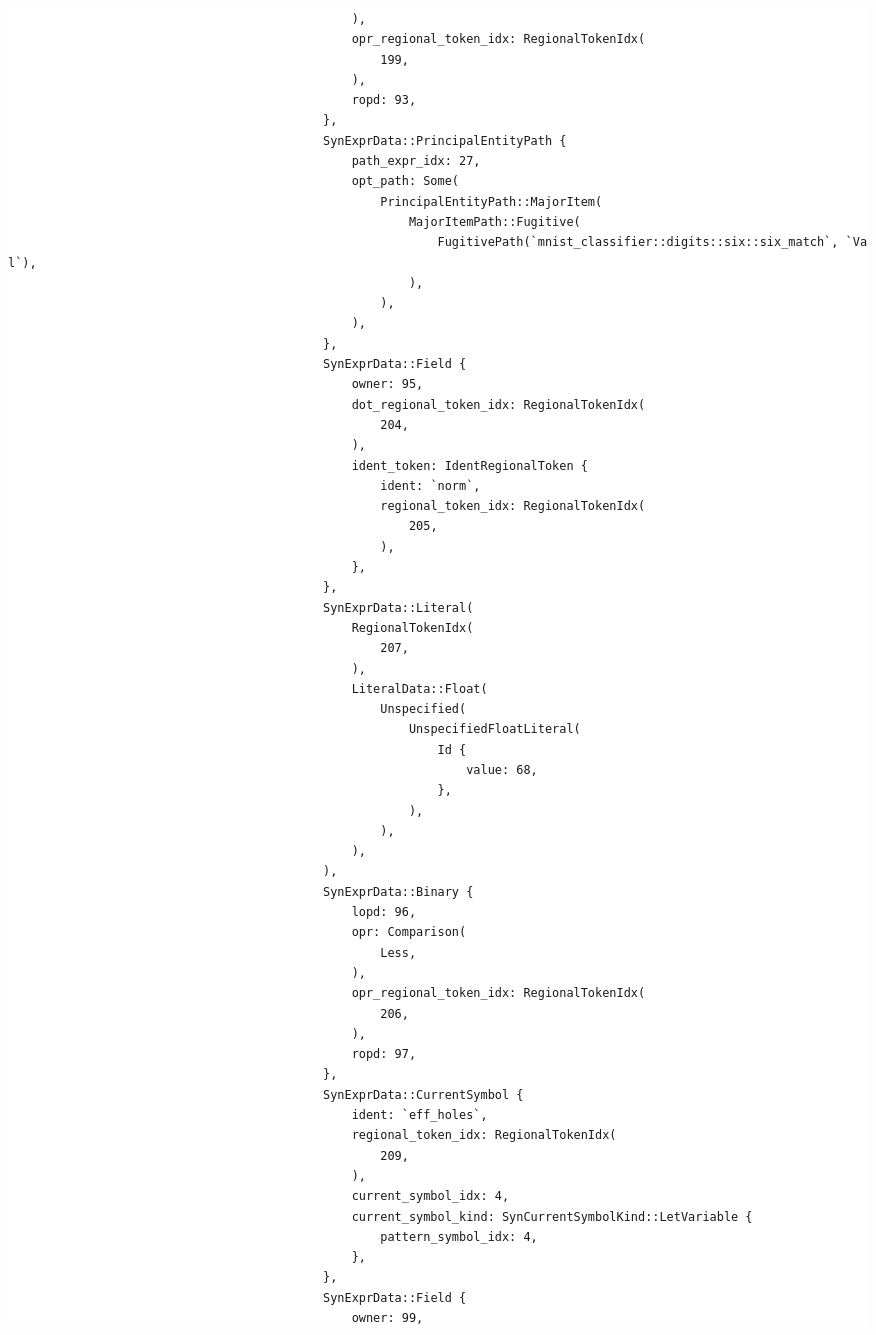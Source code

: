                                                     ),
                                                    opr_regional_token_idx: RegionalTokenIdx(
                                                        199,
                                                    ),
                                                    ropd: 93,
                                                },
                                                SynExprData::PrincipalEntityPath {
                                                    path_expr_idx: 27,
                                                    opt_path: Some(
                                                        PrincipalEntityPath::MajorItem(
                                                            MajorItemPath::Fugitive(
                                                                FugitivePath(`mnist_classifier::digits::six::six_match`, `Val`),
                                                            ),
                                                        ),
                                                    ),
                                                },
                                                SynExprData::Field {
                                                    owner: 95,
                                                    dot_regional_token_idx: RegionalTokenIdx(
                                                        204,
                                                    ),
                                                    ident_token: IdentRegionalToken {
                                                        ident: `norm`,
                                                        regional_token_idx: RegionalTokenIdx(
                                                            205,
                                                        ),
                                                    },
                                                },
                                                SynExprData::Literal(
                                                    RegionalTokenIdx(
                                                        207,
                                                    ),
                                                    LiteralData::Float(
                                                        Unspecified(
                                                            UnspecifiedFloatLiteral(
                                                                Id {
                                                                    value: 68,
                                                                },
                                                            ),
                                                        ),
                                                    ),
                                                ),
                                                SynExprData::Binary {
                                                    lopd: 96,
                                                    opr: Comparison(
                                                        Less,
                                                    ),
                                                    opr_regional_token_idx: RegionalTokenIdx(
                                                        206,
                                                    ),
                                                    ropd: 97,
                                                },
                                                SynExprData::CurrentSymbol {
                                                    ident: `eff_holes`,
                                                    regional_token_idx: RegionalTokenIdx(
                                                        209,
                                                    ),
                                                    current_symbol_idx: 4,
                                                    current_symbol_kind: SynCurrentSymbolKind::LetVariable {
                                                        pattern_symbol_idx: 4,
                                                    },
                                                },
                                                SynExprData::Field {
                                                    owner: 99,